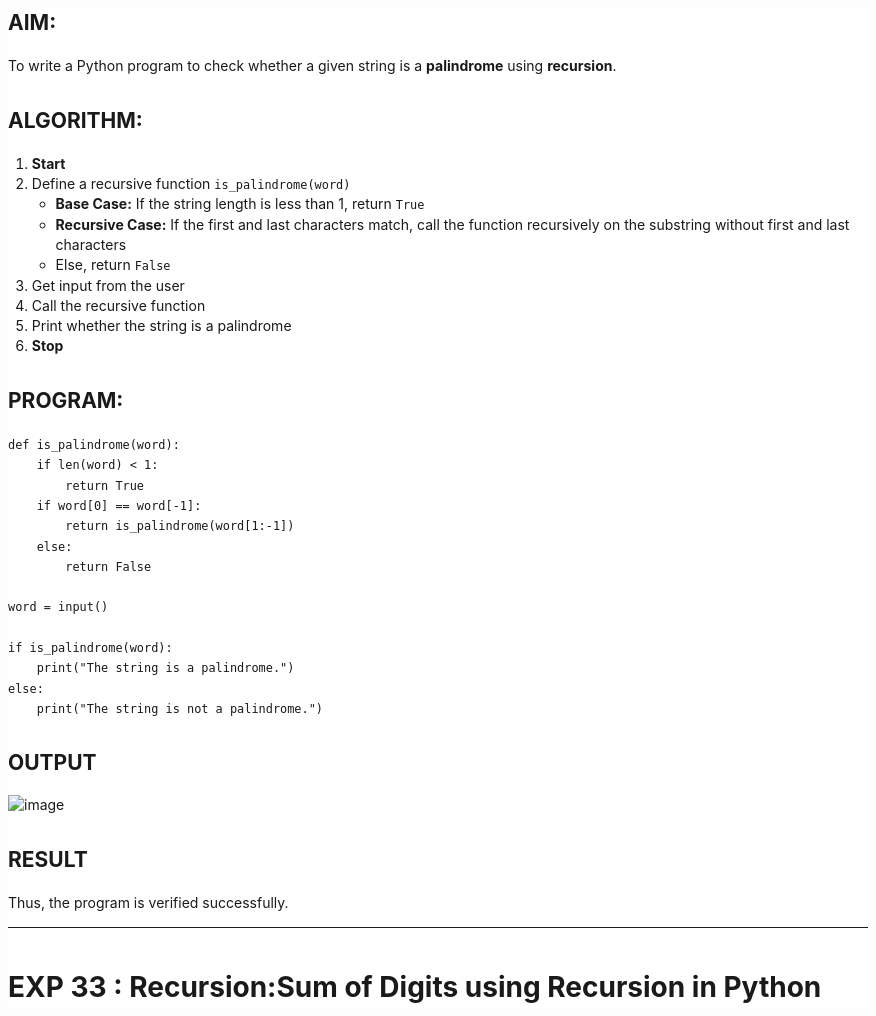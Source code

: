 ##  AIM:
To write a Python program to check whether a given string is a **palindrome** using **recursion**.



##  ALGORITHM:

1. **Start**
2. Define a recursive function `is_palindrome(word)`
   - **Base Case:** If the string length is less than 1, return `True`
   - **Recursive Case:** If the first and last characters match, call the function recursively on the substring without first and last characters
   - Else, return `False`
3. Get input from the user
4. Call the recursive function
5. Print whether the string is a palindrome
6. **Stop**



##  PROGRAM:
```
def is_palindrome(word):
    if len(word) < 1: 
        return True
    if word[0] == word[-1]: 
        return is_palindrome(word[1:-1])
    else:
        return False

word = input()

if is_palindrome(word):
    print("The string is a palindrome.")
else:
    print("The string is not a palindrome.")
```

## OUTPUT
![image](https://github.com/user-attachments/assets/4d21425a-386e-4a44-8363-d9c710b872a5)

## RESULT
Thus, the program is verified successfully.

---

# EXP 33 : Recursion:Sum of Digits using Recursion in Python

